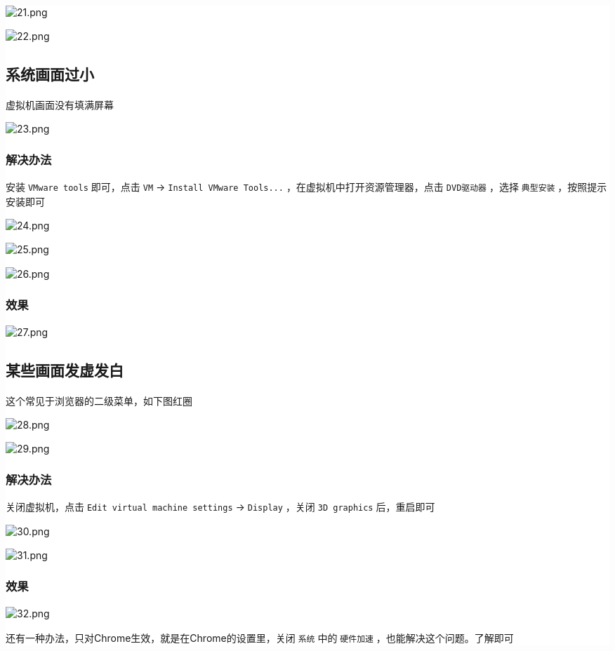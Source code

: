 ![21.png](D:\Files\github\jamho-kong.github.io\docs\images\VM\VM-win10\21.png)

![22.png](D:\Files\github\jamho-kong.github.io\docs\images\VM\VM-win10\22.png)



## 系统画面过小

虚拟机画面没有填满屏幕

![23.png](D:\Files\github\jamho-kong.github.io\docs\images\VM\VM-win10\23.png)

### 解决办法

安装 `VMware tools` 即可，点击 `VM` -> `Install VMware Tools...` ，在虚拟机中打开资源管理器，点击 `DVD驱动器` ，选择 `典型安装` ，按照提示安装即可

![24.png](D:\Files\github\jamho-kong.github.io\docs\images\VM\VM-win10\24.png)

![25.png](D:\Files\github\jamho-kong.github.io\docs\images\VM\VM-win10\25.png)

![26.png](D:\Files\github\jamho-kong.github.io\docs\images\VM\VM-win10\26.png)

### 效果

![27.png](D:\Files\github\jamho-kong.github.io\docs\images\VM\VM-win10\27.png)



## 某些画面发虚发白

这个常见于浏览器的二级菜单，如下图红圈

![28.png](D:\Files\github\jamho-kong.github.io\docs\images\VM\VM-win10\28.png)

![29.png](D:\Files\github\jamho-kong.github.io\docs\images\VM\VM-win10\29.png)

### 解决办法

关闭虚拟机，点击 `Edit virtual machine settings` -> `Display` ，关闭 `3D graphics` 后，重启即可

![30.png](D:\Files\github\jamho-kong.github.io\docs\images\VM\VM-win10\30.png)

![31.png](D:\Files\github\jamho-kong.github.io\docs\images\VM\VM-win10\31.png)

### 效果

![32.png](D:\Files\github\jamho-kong.github.io\docs\images\VM\VM-win10\32.png)

还有一种办法，只对Chrome生效，就是在Chrome的设置里，关闭 `系统` 中的 `硬件加速` ，也能解决这个问题。了解即可
